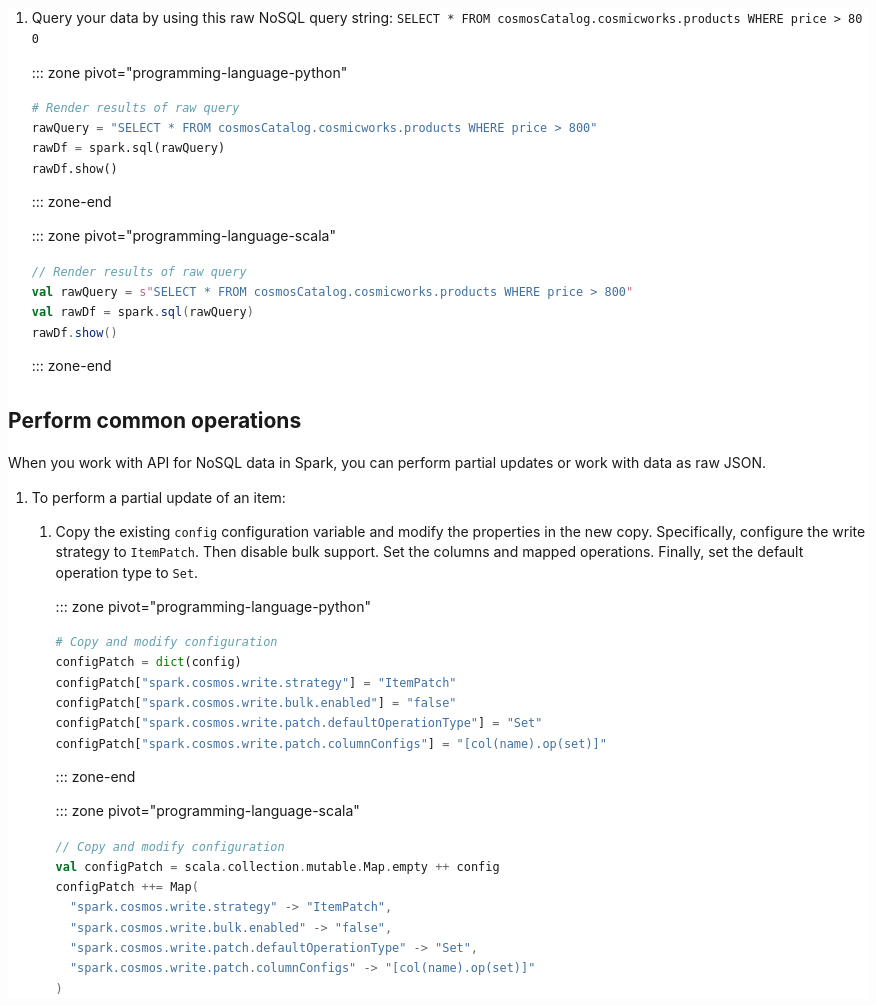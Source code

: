 1. Query your data by using this raw NoSQL query string: `SELECT * FROM cosmosCatalog.cosmicworks.products WHERE price > 800`

    ::: zone pivot="programming-language-python"

    ```python
    # Render results of raw query    
    rawQuery = "SELECT * FROM cosmosCatalog.cosmicworks.products WHERE price > 800"
    rawDf = spark.sql(rawQuery)
    rawDf.show()
    ```

    ::: zone-end

    ::: zone pivot="programming-language-scala"

    ```scala
    // Render results of raw query    
    val rawQuery = s"SELECT * FROM cosmosCatalog.cosmicworks.products WHERE price > 800"
    val rawDf = spark.sql(rawQuery)
    rawDf.show()
    ```

    ::: zone-end

## Perform common operations

When you work with API for NoSQL data in Spark, you can perform partial updates or work with data as raw JSON.

1. To perform a partial update of an item:

    1. Copy the existing `config` configuration variable and modify the properties in the new copy. Specifically, configure the write strategy to `ItemPatch`. Then disable bulk support. Set the columns and mapped operations. Finally, set the default operation type to `Set`.

        ::: zone pivot="programming-language-python"

        ```python
        # Copy and modify configuration
        configPatch = dict(config)
        configPatch["spark.cosmos.write.strategy"] = "ItemPatch"
        configPatch["spark.cosmos.write.bulk.enabled"] = "false"
        configPatch["spark.cosmos.write.patch.defaultOperationType"] = "Set"
        configPatch["spark.cosmos.write.patch.columnConfigs"] = "[col(name).op(set)]"
        ```

        ::: zone-end

        ::: zone pivot="programming-language-scala"

        ```scala
        // Copy and modify configuration
        val configPatch = scala.collection.mutable.Map.empty ++ config
        configPatch ++= Map(
          "spark.cosmos.write.strategy" -> "ItemPatch",
          "spark.cosmos.write.bulk.enabled" -> "false",
          "spark.cosmos.write.patch.defaultOperationType" -> "Set",
          "spark.cosmos.write.patch.columnConfigs" -> "[col(name).op(set)]"
        )
        ```

